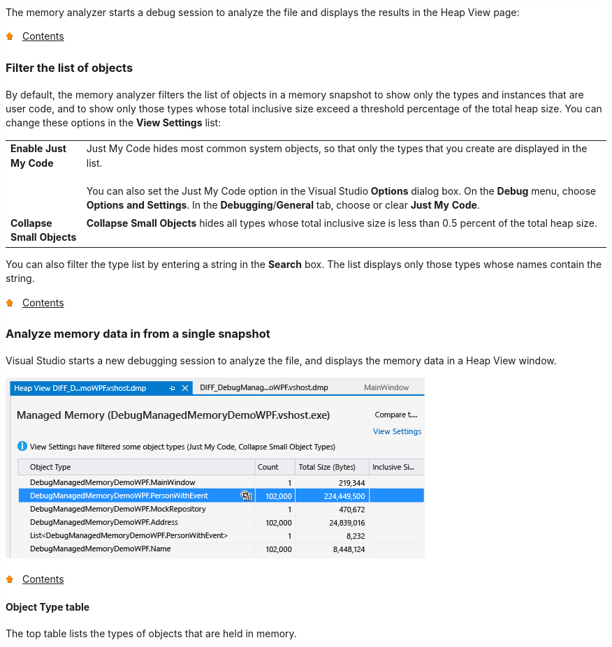    The memory analyzer starts a debug session to analyze the file and displays the results in the Heap View page:  
  
   ![Back to top](../debugger/media/pcs-backtotop.png "PCS_BackToTop") [Contents](#BKMK_Contents)  
  
### <a name="BKMK_Filter_the_list_of_objects"></a> Filter the list of objects  
 By default, the memory analyzer filters the list of objects in a memory snapshot to show only the types and instances that are user code, and to show only those types whose total inclusive size exceed a threshold percentage of the total heap size. You can change these options in the **View Settings** list:  
  
|||  
|-|-|  
|**Enable Just My Code**|Just My Code hides most common system objects, so that only the types that you create are displayed in the list.<br /><br /> You can also set the Just My Code option in the Visual Studio **Options** dialog box. On the **Debug** menu, choose **Options and Settings**. In the **Debugging**/**General** tab, choose or clear **Just My Code**.|  
|**Collapse Small Objects**|**Collapse Small Objects** hides all types whose total inclusive size is less than 0.5 percent of the total heap size.|  
  
 You can also filter the type list by entering a string in the **Search** box. The list displays only those types whose names contain the string.  
  
 ![Back to top](../debugger/media/pcs-backtotop.png "PCS_BackToTop") [Contents](#BKMK_Contents)  
  
### <a name="BKMK_Analyze_memory_data_in_from_a_single_snapshot"></a> Analyze memory data in from a single snapshot  
 Visual Studio starts a new debugging session to analyze the file, and displays the memory data in a Heap View window.  
  
 ![The Object Type list](../misc/media/dbg-mma-objecttypelist.png "DBG_MMA_ObjectTypeList")  
  
 ![Back to top](../debugger/media/pcs-backtotop.png "PCS_BackToTop") [Contents](#BKMK_Contents)  
  
#### Object Type table  
 The top table lists the types of objects that are held in memory.  
  